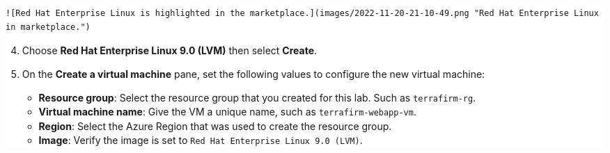     ![Red Hat Enterprise Linux is highlighted in the marketplace.](images/2022-11-20-21-10-49.png "Red Hat Enterprise Linux in marketplace.")

4. Choose **Red Hat Enterprise Linux 9.0 (LVM)** then select **Create**.

5. On the **Create a virtual machine** pane, set the following values to configure the new virtual machine:

    - **Resource group**: Select the resource group that you created for this lab. Such as `terrafirm-rg`.
    - **Virtual machine name**: Give the VM a unique name, such as `terrafirm-webapp-vm`.
    - **Region**: Select the Azure Region that was used to create the resource group.
    - **Image**: Verify the image is set to `Red Hat Enterprise Linux 9.0 (LVM)`.
